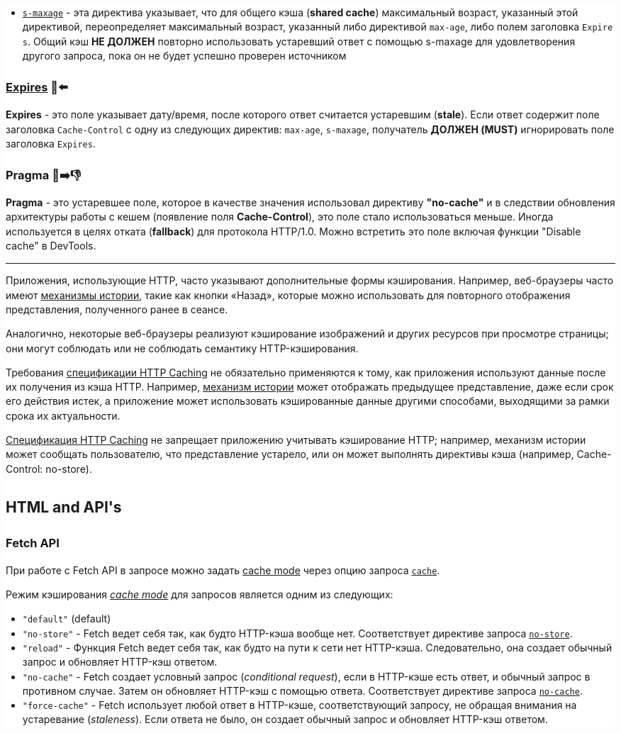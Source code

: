 - [`s-maxage`](https://www.rfc-editor.org/rfc/rfc9111#section-5.2.2.10) - эта директива указывает, что для общего кэша (**shared cache**) максимальный возраст, указанный этой директивой, переопределяет максимальный возраст, указанный либо директивой `max-age`, либо полем заголовка `Expires`. Общий кэш **НЕ ДОЛЖЕН** повторно использовать устаревший ответ с помощью s-maxage для удовлетворения другого запроса, пока он не будет успешно проверен источником

### [Expires](https://www.rfc-editor.org/rfc/rfc9111#name-expires) 🎩⬅️

**Expires** - это поле указывает дату/время, после которого ответ считается устаревшим (**stale**). Если ответ содержит поле заголовка `Cache-Control` с одну из следующих директив: `max-age`, `s-maxage`, получатель **ДОЛЖЕН (MUST)** игнорировать поле заголовка `Expires`.

### Pragma 🎩➡️👎

**Pragma** - это устаревшее поле, которое в качестве значения использовал директиву **"no-cache"** и в следствии обновления архитектуры работы с кешем (появление поля **Cache-Control**), это поле стало использоваться меньше. Иногда используется в целях отката (**fallback**) для протокола HTTP/1.0. Можно встретить это поле включая функции "Disable cache" в DevTools.

___

Приложения, использующие HTTP, часто указывают дополнительные формы кэширования. Например, веб-браузеры часто имеют [механизмы истории](https://developer.mozilla.org/en-US/docs/Web/API/History_API), такие как кнопки «Назад», которые можно использовать для повторного отображения представления, полученного ранее в сеансе.

Аналогично, некоторые веб-браузеры реализуют кэширование изображений и других ресурсов при просмотре страницы; они могут соблюдать или не соблюдать семантику HTTP-кэширования.

Требования [спецификации HTTP Caching](https://www.rfc-editor.org/rfc/rfc9111) не обязательно применяются к тому, как приложения используют данные после их получения из кэша HTTP. Например, [механизм истории](https://developer.mozilla.org/en-US/docs/Web/API/History_API) может отображать предыдущее представление, даже если срок его действия истек, а приложение может использовать кэшированные данные другими способами, выходящими за рамки срока их актуальности.

[Спецификация HTTP Caching](https://www.rfc-editor.org/rfc/rfc9111) не запрещает приложению учитывать кэширование HTTP; например, механизм истории может сообщать пользователю, что представление устарело, или он может выполнять директивы кэша (например, Cache-Control: no-store).

## HTML and API's

### Fetch API

При работе с Fetch API в запросе можно задать [cache mode](https://fetch.spec.whatwg.org/#concept-request-cache-mode) через опцию запроса [`cache`](https://fetch.spec.whatwg.org/#dom-requestinit-cache).

Режим кэширования [*cache mode*](https://fetch.spec.whatwg.org/#concept-request-cache-mode) для запросов является одним из следующих:

- `"default"` (default)
- `"no-store"` - Fetch ведет себя так, как будто HTTP-кэша вообще нет. Соответствует директиве запроса [`no-store`](https://www.rfc-editor.org/rfc/rfc9111#section-5.2.1.5).
- `"reload"` - Функция Fetch ведет себя так, как будто на пути к сети нет HTTP-кэша. Следовательно, она создает обычный запрос и обновляет HTTP-кэш ответом.
- `"no-cache"` - Fetch создает условный запрос (*conditional request*), если в HTTP-кэше есть ответ, и обычный запрос в противном случае. Затем он обновляет HTTP-кэш с помощью ответа. Соответствует директиве запроса [`no-cache`](https://www.rfc-editor.org/rfc/rfc9111#section-5.2.1.4).
- `"force-cache"` - Fetch использует любой ответ в HTTP-кэше, соответствующий запросу, не обращая внимания на устаревание (*staleness*). Если ответа не было, он создает обычный запрос и обновляет HTTP-кэш ответом.